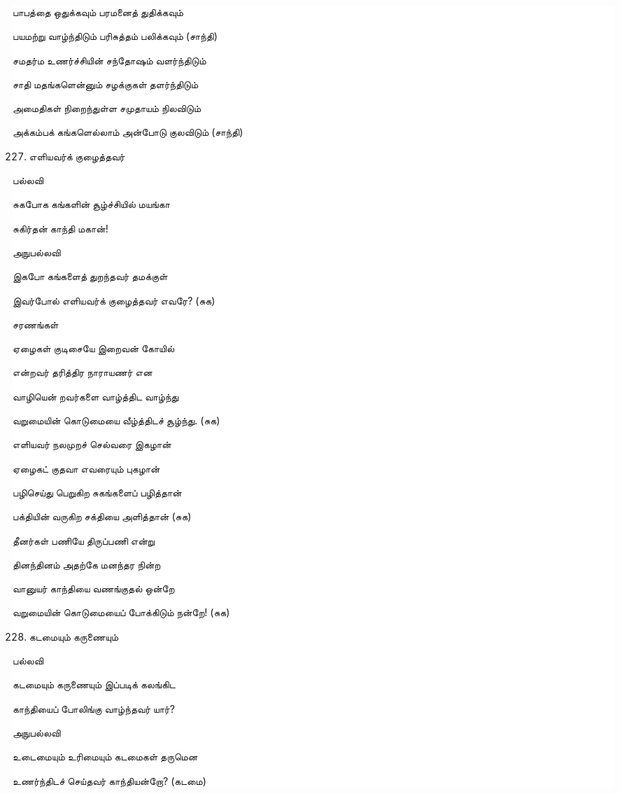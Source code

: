 பாபத்தை ஒதுக்கவும் பரமனைத் துதிக்கவும்  

பயமற்று வாழ்ந்திடும் பரிசுத்தம் பலிக்கவும் (சாந்தி)  

சமதர்ம உணர்ச்சியின் சந்தோஷம் வளர்ந்திடும்  

சாதி மதங்களென்னும் சழக்குகள் தளர்ந்திடும்  

அமைதிகள் நிறைந்துள்ள சமுதாயம் நிலவிடும்  

அக்கம்பக் கங்களெல்லாம் அன்போடு குலவிடும் (சாந்தி)  

227. எளியவர்க் குழைத்தவர்  

பல்லவி  

சுகபோக கங்களின் சூழ்ச்சியில் மயங்கா  

சுகிர்தன் காந்தி மகான்!  

அநுபல்லவி  

இகபோ கங்களைத் துறந்தவர் தமக்குள்  

இவர்போல் எளியவர்க் குழைத்தவர் எவரே? (சுக)  

சரணங்கள்  

ஏழைகள் குடிசையே இறைவன் கோயில்  

என்றவர் தரித்திர நாராயணர் என  

வாழியென் றவர்களை வாழ்த்திட வாழ்ந்து  

வறுமையின் கொடுமையை வீழ்த்திடச் சூழ்ந்து. (சுக)  

எளியவர் நலமுறச் செல்வரை இகழான்  

ஏழைகட் குதவா எவரையும் புகழான்  

பழிசெய்து பெறுகிற சுகங்களைப் பழித்தான்  

பக்தியின் வருகிற சக்தியை அளித்தான் (சுக)  

தீனர்கள் பணியே திருப்பணி என்று  

தினந்தினம் அதற்கே மனந்தர நின்ற  

வானுயர் காந்தியை வணங்குதல் ஒன்றே  

வறுமையின் கொடுமையைப் போக்கிடும் நன்றே! (சுக)  

228. கடமையும் கருணையும்  

பல்லவி  

கடமையும் கருணையும் இப்படிக் கலங்கிட  

காந்தியைப் போலிங்கு வாழ்ந்தவர் யார்?  

அநுபல்லவி  

உடைமையும் உரிமையும் கடமைகள் தருமென  

உணர்ந்திடச் செய்தவர் காந்தியன்றோ? (கடமை)  

